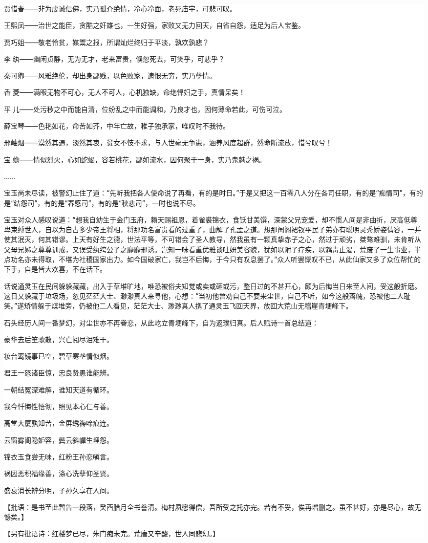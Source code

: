 贾惜春——非为虔诚信佛，实乃孤介绝情，冷心冷面，老死庙宇，可悲可叹。

王熙凤——治世之能臣，贪酷之奸雄也，一生好强，家败又无力回天，自省自怨，适足为后人宝鉴。

贾巧姐——敬老怜贫，媒鬻之报，所谓灿烂终归于平淡，孰欢孰悲？

李 纨——幽闲贞静，无为无才，老来富贵，倏忽死去，可笑乎，可悲乎？

秦可卿——风雅绝伦，却出身鄙贱，以色败家，遗恨无穷，实乃孽情。

香 菱——满眼无物不可心，无人不可人，心机独缺，命绝悍妇之手，真情呆矣！

平 儿——处污秽之中而能自清，位纷乱之中而能调和，乃良才也，因何薄命若此，可伤可泣。

薛宝琴——色艳如花，命苦如芥，中年亡故，稚子独承家，唯叹时不我待。

邢岫烟——漠然其遇，淡然其衷，贫女不忮不求，与人世毫无争患，涵养风度超群，然命断流放，惜兮叹兮！

宝 蟾——情似烈火，心如蛇蝎，容若桃花，鄙如流水，因何聚于一身，实乃鬼魅之祸。

……

宝玉尚未尽读，被警幻止住了道：“先听我把各人使命说了再看，有的是时日。”于是又把这一百零八人分在各司任职，有的是“痴情司”，有的是“结怨司”，有的是“春感司”，有的是“秋悲司”，一时也说不尽。

宝玉对众人感叹说道：“想我自幼生于金门玉府，赖天赐祖恩，着雀裘锦衣，食饫甘美馔，深蒙父兄宠爱，却不惯人间是非曲折，厌高低尊卑束缚世人，自以为自古多少帝王将相，将那功名富贵看的过重了，曲解了孔孟之道。想那闺阁裙钗平民子弟亦有聪明灵秀娇姿倩容，一并使其泯灭，何其错谬。上天有好生之德，世法平等，不可错会了圣人教导，然我虽有一颗真挚赤子之心，然过于顽劣，桀骜难驯，未肯听从父母兄姊之尊尊训戒，又误受纨绔公子之靡靡邪诱。岂知一味看重优雅谈吐妍美容貌，犹如以附子疗疾，以鸩毒止渴，荒废了一生事业，半点功名亦未得取，不堪为社稷国家出力。如今国破家亡，我岂不后悔，于今只有叹息罢了。”众人听罢慨叹不已，从此仙家又多了众位帮忙的下手，自是皆大欢喜，不在话下。

话说通灵玉在民间躲躲藏藏，出入于草堆旷地，唯恐被俗夫知觉或卖或砸或污，整日过的不甚开心，颇为后悔当日来至人间，受这般折磨。这日又躲藏于垃圾场，忽见茫茫大士、渺渺真人来寻他，心想：“当初他曾劝自己不要来尘世，自己不听，如今这般落魄，恐被他二人耻笑。”遂矫情躲于煤堆旁，仍被他二人看见，茫茫大士、渺渺真人携了通灵玉飞回天界，放回大荒山无稽崖青埂峰下。

石头经历人间一番梦幻，对尘世亦不再眷恋，从此屹立青埂峰下，自为返璞归真。后人赋诗一首总结道：

豪华去后笙歌散，兴亡阅尽泪难干。

妆台鸾镜事已空，碧草寒垄情似烟。

君王一怒诸臣惊，忠良贤愚谁能辨。

一朝结冤深难解，谁知天道有循环。

我今忏悔性悟彻，照见本心仁与善。

高堂大厦孰知苦，金屏绣褥啼痕连。

云窗雾阁隐妒容，鬓云斜軃生埋怨。

锦衣玉食尝无味，红粉王孙恋嗔言。

祸因恶积福缘善，涤心洗孽仰圣贤。

盛衰消长辨分明，子孙久享在人间。

【批语：是书至此暂告一段落，癸酉腊月全书誊清。梅村夙愿得偿，吾所受之托亦完。若有不妥，俟再增删之。虽不甚好，亦是尽心，故无憾矣。】

【另有批语诗：红楼梦已尽，朱门痴未完。荒唐又辛酸，世人同悲幻。】

[^1]: 第一回：昨怜破袄寒，今嫌紫蟒长【甲戌侧批：贾兰、贾菌一干人。甲戌眉批：一段功名升黜无时，强夺苦争，喜惧不了。

[^2]: 第十八回庚辰眉批：是处引十二钗总未的确，皆系漫拟也。至回末警幻情榜方知正、副、再副及三四副芳讳。壬午季春。畸笏。

[^3]: 第十九回庚辰双行夹批：后观《情榜》评曰“宝玉情不情”，“黛玉情情”
